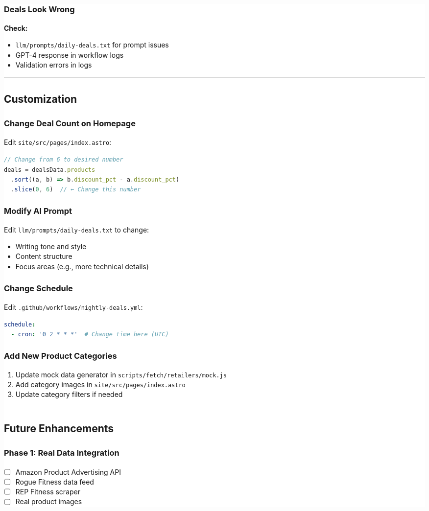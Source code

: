 ### Deals Look Wrong

**Check:**
- `llm/prompts/daily-deals.txt` for prompt issues
- GPT-4 response in workflow logs
- Validation errors in logs

---

## Customization

### Change Deal Count on Homepage

Edit `site/src/pages/index.astro`:
```javascript
// Change from 6 to desired number
deals = dealsData.products
  .sort((a, b) => b.discount_pct - a.discount_pct)
  .slice(0, 6)  // ← Change this number
```

### Modify AI Prompt

Edit `llm/prompts/daily-deals.txt` to change:
- Writing tone and style
- Content structure
- Focus areas (e.g., more technical details)

### Change Schedule

Edit `.github/workflows/nightly-deals.yml`:
```yaml
schedule:
  - cron: '0 2 * * *'  # Change time here (UTC)
```

### Add New Product Categories

1. Update mock data generator in `scripts/fetch/retailers/mock.js`
2. Add category images in `site/src/pages/index.astro`
3. Update category filters if needed

---

## Future Enhancements

### Phase 1: Real Data Integration
- [ ] Amazon Product Advertising API
- [ ] Rogue Fitness data feed
- [ ] REP Fitness scraper
- [ ] Real product images
